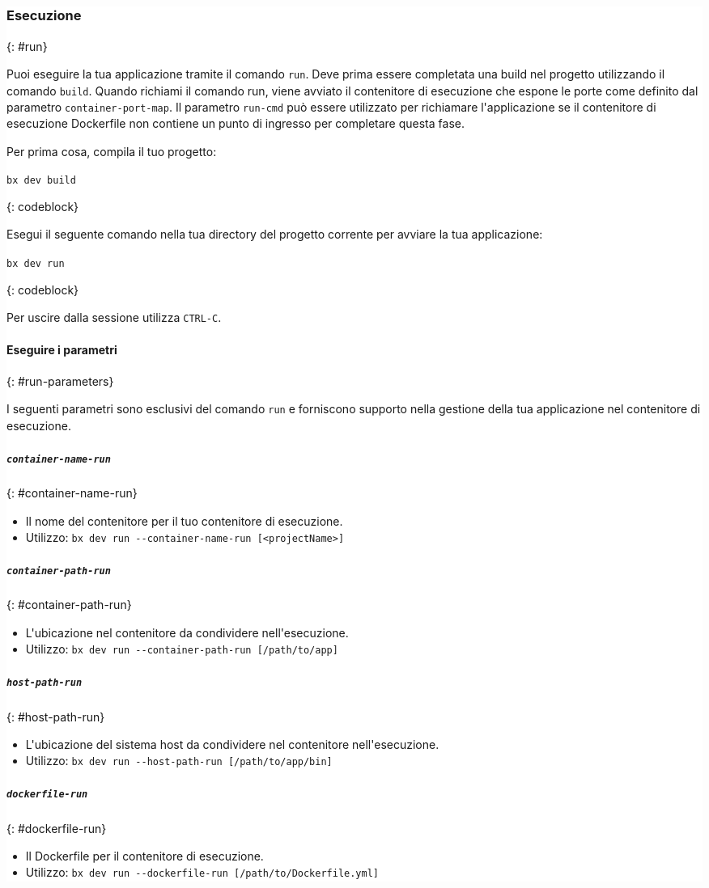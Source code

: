 
### Esecuzione
{: #run}

Puoi eseguire la tua applicazione tramite il comando `run`. Deve prima essere completata una build nel progetto utilizzando il comando `build`. Quando richiami il comando run, viene avviato il contenitore di esecuzione che espone le porte come definito dal parametro `container-port-map`. Il parametro `run-cmd` può essere utilizzato per richiamare l'applicazione se il contenitore di esecuzione Dockerfile non contiene un punto di ingresso per completare questa fase. 

Per prima cosa, compila il tuo progetto:

```
bx dev build
```
{: codeblock}

Esegui il seguente comando nella tua directory del progetto corrente per avviare la tua applicazione:

```
bx dev run
```
{: codeblock}

Per uscire dalla sessione utilizza `CTRL-C`.


#### Eseguire i parametri
{: #run-parameters}

I seguenti parametri sono esclusivi del comando `run` e forniscono supporto
nella gestione della tua applicazione nel contenitore di esecuzione.

##### `container-name-run`
{: #container-name-run}
	
* Il nome del contenitore per il tuo contenitore di esecuzione.
* Utilizzo: `bx dev run --container-name-run [<projectName>]`

##### `container-path-run`
{: #container-path-run}

* L'ubicazione nel contenitore da condividere nell'esecuzione.
* Utilizzo: `bx dev run --container-path-run [/path/to/app]`

##### `host-path-run`
{: #host-path-run}

* L'ubicazione del sistema host da condividere nel contenitore nell'esecuzione. 
* Utilizzo: `bx dev run --host-path-run [/path/to/app/bin]`

##### `dockerfile-run`
{: #dockerfile-run}

* Il Dockerfile per il contenitore di esecuzione. 
* Utilizzo: `bx dev run --dockerfile-run [/path/to/Dockerfile.yml]`
